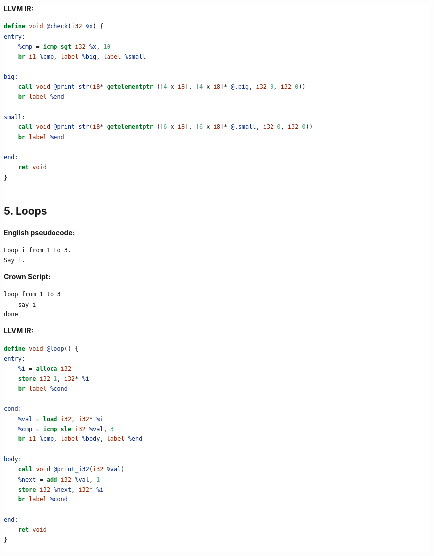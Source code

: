 **LLVM IR:**

```llvm
define void @check(i32 %x) {
entry:
    %cmp = icmp sgt i32 %x, 10
    br i1 %cmp, label %big, label %small

big:
    call void @print_str(i8* getelementptr ([4 x i8], [4 x i8]* @.big, i32 0, i32 0))
    br label %end

small:
    call void @print_str(i8* getelementptr ([6 x i8], [6 x i8]* @.small, i32 0, i32 0))
    br label %end

end:
    ret void
}
```

---

## 5. Loops

**English pseudocode:**

```
Loop i from 1 to 3.  
Say i.  
```

**Crown Script:**

```crown
loop from 1 to 3
    say i
done
```

**LLVM IR:**

```llvm
define void @loop() {
entry:
    %i = alloca i32
    store i32 1, i32* %i
    br label %cond

cond:
    %val = load i32, i32* %i
    %cmp = icmp sle i32 %val, 3
    br i1 %cmp, label %body, label %end

body:
    call void @print_i32(i32 %val)
    %next = add i32 %val, 1
    store i32 %next, i32* %i
    br label %cond

end:
    ret void
}
```

---